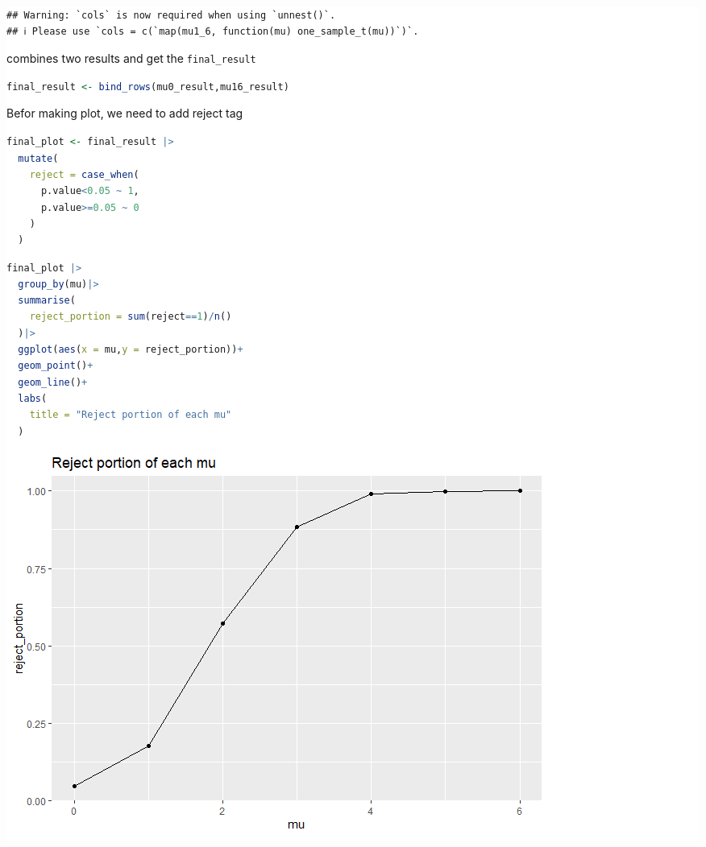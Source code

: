     ## Warning: `cols` is now required when using `unnest()`.
    ## ℹ Please use `cols = c(`map(mu1_6, function(mu) one_sample_t(mu))`)`.

combines two results and get the `final_result`

``` r
final_result <- bind_rows(mu0_result,mu16_result)
```

Befor making plot, we need to add reject tag

``` r
final_plot <- final_result |>
  mutate(
    reject = case_when(
      p.value<0.05 ~ 1,
      p.value>=0.05 ~ 0
    )
  )
```

``` r
final_plot |>
  group_by(mu)|>
  summarise(
    reject_portion = sum(reject==1)/n()
  )|>
  ggplot(aes(x = mu,y = reject_portion))+
  geom_point()+
  geom_line()+
  labs(
    title = "Reject portion of each mu"
  )
```

![](p8105_hw5_hr2569_files/figure-gfm/plot_effect_size-1.png)
